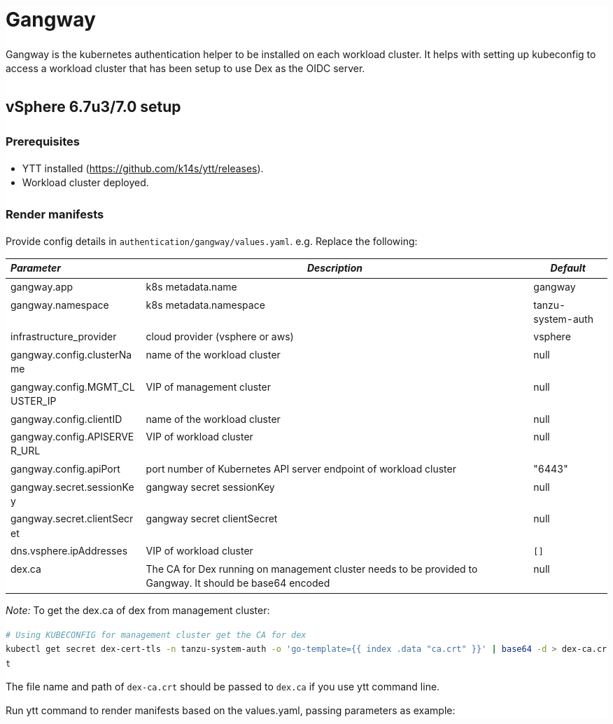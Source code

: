 # Gangway

Gangway is the kubernetes authentication helper to be installed on each workload cluster. It helps with setting up kubeconfig
to access a workload cluster that has been setup to use Dex as the OIDC server.

## vSphere 6.7u3/7.0 setup

### Prerequisites

* YTT installed (<https://github.com/k14s/ytt/releases>).
* Workload cluster deployed.

### Render manifests

Provide config details in `authentication/gangway/values.yaml`. e.g. Replace the following:

| *Parameter* | *Description* | *Default* |
| :------ | ------ | --------- |
| gangway.app | k8s metadata.name | gangway |
| gangway.namespace | k8s metadata.namespace | tanzu-system-auth |
| infrastructure_provider | cloud provider (vsphere or aws) | vsphere |
| gangway.config.clusterName | name of the workload cluster | null |
| gangway.config.MGMT_CLUSTER_IP | VIP of management cluster | null |
| gangway.config.clientID | name of the workload cluster | null |
| gangway.config.APISERVER_URL | VIP of workload cluster | null |
| gangway.config.apiPort | port number of Kubernetes API server endpoint of workload cluster | "6443" |
| gangway.secret.sessionKey | gangway secret sessionKey | null |
| gangway.secret.clientSecret | gangway secret clientSecret | null |
| dns.vsphere.ipAddresses | VIP of workload cluster | `[]` |
| dex.ca | The CA for Dex running on management cluster needs to be provided to Gangway. It should be base64 encoded | null |

*Note:*
To get the dex.ca of dex from management cluster:

```sh
# Using KUBECONFIG for management cluster get the CA for dex
kubectl get secret dex-cert-tls -n tanzu-system-auth -o 'go-template={{ index .data "ca.crt" }}' | base64 -d > dex-ca.crt
```

The file name and path of `dex-ca.crt` should be passed to `dex.ca` if you use ytt command line.

Run ytt command to render manifests based on the values.yaml, passing parameters as example:
